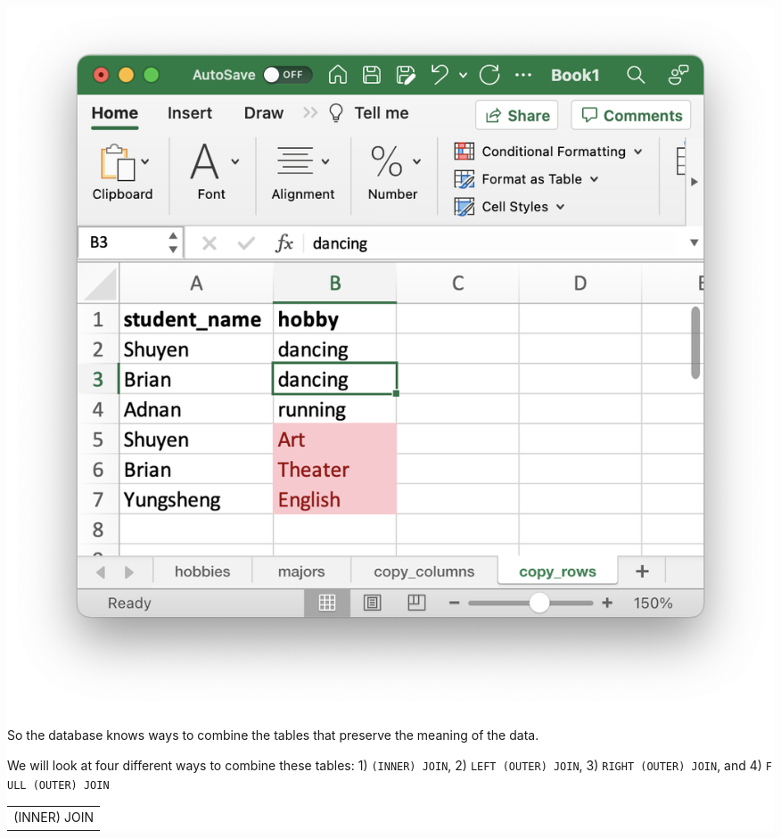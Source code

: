 ![](images/copy_rows.png)

So the database knows ways to combine the tables that preserve the meaning of the data.

We will look at four different ways to combine these tables: 1) `(INNER) JOIN`, 2) `LEFT (OUTER) JOIN`, 3) `RIGHT (OUTER) JOIN`, and 4) `FULL (OUTER) JOIN`

<table>
<tr>
<td colspan = 2>
(INNER) JOIN
